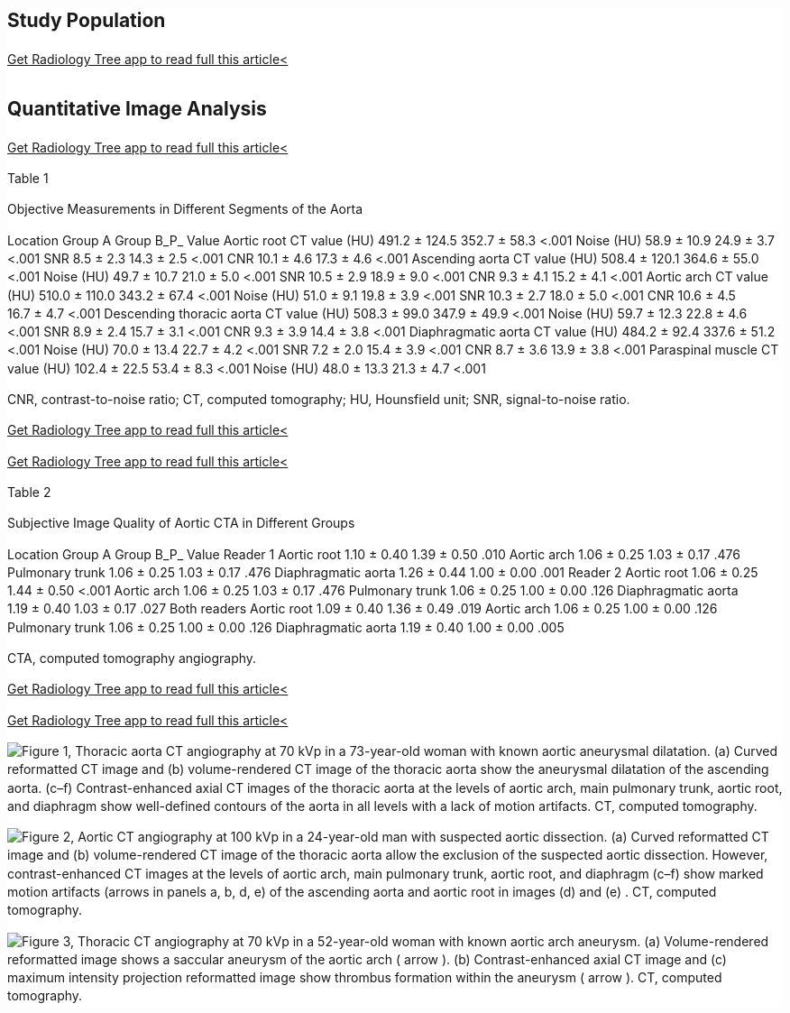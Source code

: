 ## Study Population

[Get Radiology Tree app to read full this article<](https://clinicalpub.com/app)

## Quantitative Image Analysis

[Get Radiology Tree app to read full this article<](https://clinicalpub.com/app)

Table 1


Objective Measurements in Different Segments of the Aorta


Location Group A Group B_P_ Value Aortic root CT value (HU) 491.2 ± 124.5 352.7 ± 58.3 <.001 Noise (HU) 58.9 ± 10.9 24.9 ± 3.7 <.001 SNR 8.5 ± 2.3 14.3 ± 2.5 <.001 CNR 10.1 ± 4.6 17.3 ± 4.6 <.001 Ascending aorta CT value (HU) 508.4 ± 120.1 364.6 ± 55.0 <.001 Noise (HU) 49.7 ± 10.7 21.0 ± 5.0 <.001 SNR 10.5 ± 2.9 18.9 ± 9.0 <.001 CNR 9.3 ± 4.1 15.2 ± 4.1 <.001 Aortic arch CT value (HU) 510.0 ± 110.0 343.2 ± 67.4 <.001 Noise (HU) 51.0 ± 9.1 19.8 ± 3.9 <.001 SNR 10.3 ± 2.7 18.0 ± 5.0 <.001 CNR 10.6 ± 4.5 16.7 ± 4.7 <.001 Descending thoracic aorta CT value (HU) 508.3 ± 99.0 347.9 ± 49.9 <.001 Noise (HU) 59.7 ± 12.3 22.8 ± 4.6 <.001 SNR 8.9 ± 2.4 15.7 ± 3.1 <.001 CNR 9.3 ± 3.9 14.4 ± 3.8 <.001 Diaphragmatic aorta CT value (HU) 484.2 ± 92.4 337.6 ± 51.2 <.001 Noise (HU) 70.0 ± 13.4 22.7 ± 4.2 <.001 SNR 7.2 ± 2.0 15.4 ± 3.9 <.001 CNR 8.7 ± 3.6 13.9 ± 3.8 <.001 Paraspinal muscle CT value (HU) 102.4 ± 22.5 53.4 ± 8.3 <.001 Noise (HU) 48.0 ± 13.3 21.3 ± 4.7 <.001

CNR, contrast-to-noise ratio; CT, computed tomography; HU, Hounsfield unit; SNR, signal-to-noise ratio.


[Get Radiology Tree app to read full this article<](https://clinicalpub.com/app)

[Get Radiology Tree app to read full this article<](https://clinicalpub.com/app)

Table 2


Subjective Image Quality of Aortic CTA in Different Groups


Location Group A Group B_P_ Value Reader 1 Aortic root 1.10 ± 0.40 1.39 ± 0.50 .010 Aortic arch 1.06 ± 0.25 1.03 ± 0.17 .476 Pulmonary trunk 1.06 ± 0.25 1.03 ± 0.17 .476 Diaphragmatic aorta 1.26 ± 0.44 1.00 ± 0.00 .001 Reader 2 Aortic root 1.06 ± 0.25 1.44 ± 0.50 <.001 Aortic arch 1.06 ± 0.25 1.03 ± 0.17 .476 Pulmonary trunk 1.06 ± 0.25 1.00 ± 0.00 .126 Diaphragmatic aorta 1.19 ± 0.40 1.03 ± 0.17 .027 Both readers Aortic root 1.09 ± 0.40 1.36 ± 0.49 .019 Aortic arch 1.06 ± 0.25 1.00 ± 0.00 .126 Pulmonary trunk 1.06 ± 0.25 1.00 ± 0.00 .126 Diaphragmatic aorta 1.19 ± 0.40 1.00 ± 0.00 .005

CTA, computed tomography angiography.


[Get Radiology Tree app to read full this article<](https://clinicalpub.com/app)

[Get Radiology Tree app to read full this article<](https://clinicalpub.com/app)

![Figure 1, Thoracic aorta CT angiography at 70 kVp in a 73-year-old woman with known aortic aneurysmal dilatation. (a) Curved reformatted CT image and (b) volume-rendered CT image of the thoracic aorta show the aneurysmal dilatation of the ascending aorta. (c–f) Contrast-enhanced axial CT images of the thoracic aorta at the levels of aortic arch, main pulmonary trunk, aortic root, and diaphragm show well-defined contours of the aorta in all levels with a lack of motion artifacts. CT, computed tomography.](https://storage.googleapis.com/dl.dentistrykey.com/clinical/SeventyPeakKilovoltageHighPitchThoracicAorticCTAngiographywithoutECGGating/0_1s20S1076633215001282.jpg)

![Figure 2, Aortic CT angiography at 100 kVp in a 24-year-old man with suspected aortic dissection. (a) Curved reformatted CT image and (b) volume-rendered CT image of the thoracic aorta allow the exclusion of the suspected aortic dissection. However, contrast-enhanced CT images at the levels of aortic arch, main pulmonary trunk, aortic root, and diaphragm (c–f) show marked motion artifacts (arrows in panels a, b, d, e) of the ascending aorta and aortic root in images (d) and (e) . CT, computed tomography.](https://storage.googleapis.com/dl.dentistrykey.com/clinical/SeventyPeakKilovoltageHighPitchThoracicAorticCTAngiographywithoutECGGating/1_1s20S1076633215001282.jpg)

![Figure 3, Thoracic CT angiography at 70 kVp in a 52-year-old woman with known aortic arch aneurysm. (a) Volume-rendered reformatted image shows a saccular aneurysm of the aortic arch ( arrow ). (b) Contrast-enhanced axial CT image and (c) maximum intensity projection reformatted image show thrombus formation within the aneurysm ( arrow ). CT, computed tomography.](https://storage.googleapis.com/dl.dentistrykey.com/clinical/SeventyPeakKilovoltageHighPitchThoracicAorticCTAngiographywithoutECGGating/2_1s20S1076633215001282.jpg)
